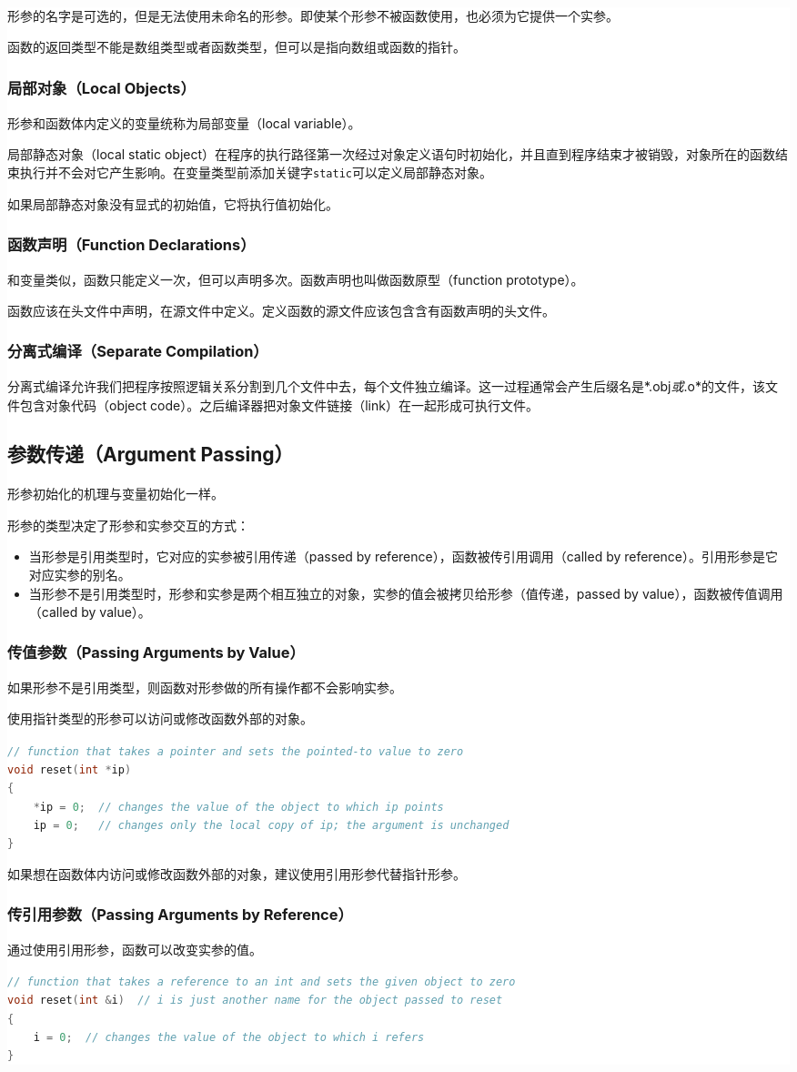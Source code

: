 形参的名字是可选的，但是无法使用未命名的形参。即使某个形参不被函数使用，也必须为它提供一个实参。

函数的返回类型不能是数组类型或者函数类型，但可以是指向数组或函数的指针。

### 局部对象（Local Objects）

形参和函数体内定义的变量统称为局部变量（local variable）。

局部静态对象（local static object）在程序的执行路径第一次经过对象定义语句时初始化，并且直到程序结束才被销毁，对象所在的函数结束执行并不会对它产生影响。在变量类型前添加关键字`static`可以定义局部静态对象。

如果局部静态对象没有显式的初始值，它将执行值初始化。

### 函数声明（Function Declarations）

和变量类似，函数只能定义一次，但可以声明多次。函数声明也叫做函数原型（function prototype）。

函数应该在头文件中声明，在源文件中定义。定义函数的源文件应该包含含有函数声明的头文件。

### 分离式编译（Separate Compilation）

分离式编译允许我们把程序按照逻辑关系分割到几个文件中去，每个文件独立编译。这一过程通常会产生后缀名是*.obj*或*.o*的文件，该文件包含对象代码（object code）。之后编译器把对象文件链接（link）在一起形成可执行文件。

## 参数传递（Argument Passing）

形参初始化的机理与变量初始化一样。

形参的类型决定了形参和实参交互的方式：

- 当形参是引用类型时，它对应的实参被引用传递（passed by reference），函数被传引用调用（called by reference）。引用形参是它对应实参的别名。
- 当形参不是引用类型时，形参和实参是两个相互独立的对象，实参的值会被拷贝给形参（值传递，passed by value），函数被传值调用（called by value）。

### 传值参数（Passing Arguments by Value）

如果形参不是引用类型，则函数对形参做的所有操作都不会影响实参。

使用指针类型的形参可以访问或修改函数外部的对象。

```c++
// function that takes a pointer and sets the pointed-to value to zero
void reset(int *ip)
{
    *ip = 0;  // changes the value of the object to which ip points
    ip = 0;   // changes only the local copy of ip; the argument is unchanged
}
```

如果想在函数体内访问或修改函数外部的对象，建议使用引用形参代替指针形参。

### 传引用参数（Passing Arguments by Reference）

通过使用引用形参，函数可以改变实参的值。

```c++
// function that takes a reference to an int and sets the given object to zero
void reset(int &i)  // i is just another name for the object passed to reset
{
    i = 0;  // changes the value of the object to which i refers
}
```
